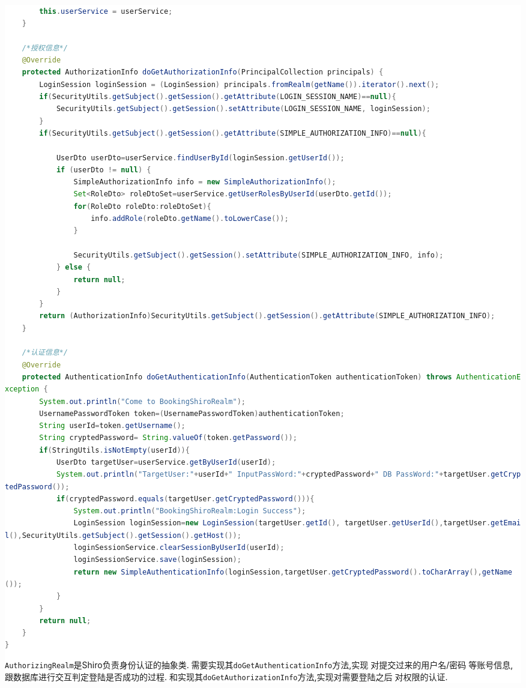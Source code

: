 ```Java
        this.userService = userService;
    }

    /*授权信息*/
    @Override
    protected AuthorizationInfo doGetAuthorizationInfo(PrincipalCollection principals) {
        LoginSession loginSession = (LoginSession) principals.fromRealm(getName()).iterator().next();
        if(SecurityUtils.getSubject().getSession().getAttribute(LOGIN_SESSION_NAME)==null){
            SecurityUtils.getSubject().getSession().setAttribute(LOGIN_SESSION_NAME, loginSession);
        }
        if(SecurityUtils.getSubject().getSession().getAttribute(SIMPLE_AUTHORIZATION_INFO)==null){

            UserDto userDto=userService.findUserById(loginSession.getUserId());
            if (userDto != null) {
                SimpleAuthorizationInfo info = new SimpleAuthorizationInfo();
                Set<RoleDto> roleDtoSet=userService.getUserRolesByUserId(userDto.getId());
                for(RoleDto roleDto:roleDtoSet){
                    info.addRole(roleDto.getName().toLowerCase());
                }

                SecurityUtils.getSubject().getSession().setAttribute(SIMPLE_AUTHORIZATION_INFO, info);
            } else {
                return null;
            }
        }
        return (AuthorizationInfo)SecurityUtils.getSubject().getSession().getAttribute(SIMPLE_AUTHORIZATION_INFO);
    }

    /*认证信息*/
    @Override
    protected AuthenticationInfo doGetAuthenticationInfo(AuthenticationToken authenticationToken) throws AuthenticationException {
        System.out.println("Come to BookingShiroRealm");
        UsernamePasswordToken token=(UsernamePasswordToken)authenticationToken;
        String userId=token.getUsername();
        String cryptedPassword= String.valueOf(token.getPassword());
        if(StringUtils.isNotEmpty(userId)){
            UserDto targetUser=userService.getByUserId(userId);
            System.out.println("TargetUser:"+userId+" InputPassWord:"+cryptedPassword+" DB PassWord:"+targetUser.getCryptedPassword());
            if(cryptedPassword.equals(targetUser.getCryptedPassword())){
                System.out.println("BookingShiroRealm:Login Success");
                LoginSession loginSession=new LoginSession(targetUser.getId(), targetUser.getUserId(),targetUser.getEmail(),SecurityUtils.getSubject().getSession().getHost());
                loginSessionService.clearSessionByUserId(userId);
                loginSessionService.save(loginSession);
                return new SimpleAuthenticationInfo(loginSession,targetUser.getCryptedPassword().toCharArray(),getName());
            }
        }
        return null;
    }
}

```
`AuthorizingRealm`是Shiro负责身份认证的抽象类.
需要实现其`doGetAuthenticationInfo`方法,实现 对提交过来的用户名/密码 等账号信息,跟数据库进行交互判定登陆是否成功的过程.
和实现其`doGetAuthorizationInfo`方法,实现对需要登陆之后 对权限的认证.
